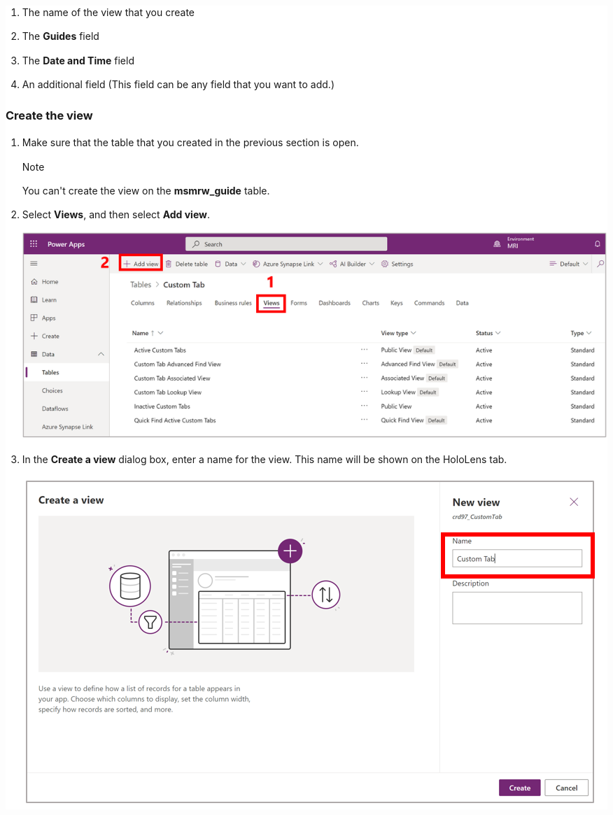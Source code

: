 1. The name of the view that you create

2. The **Guides** field

3. The **Date and Time** field

4. An additional field (This field can be any field that you want to add.)

### Create the view

1. Make sure that the table that you created in the previous section is open.

    > [!NOTE]
    > You can't create the view on the **msmrw\_guide** table.

2. Select **Views**, and then select **Add view**.

    ![Add a view.](media/custom-view-create-view.PNG "Add a view")

3. In the **Create a view** dialog box, enter a name for the view. This name will be shown on the HoloLens tab.

    ![Enter a view name.](media/custom-view-view-name.PNG "Enter a view name")
